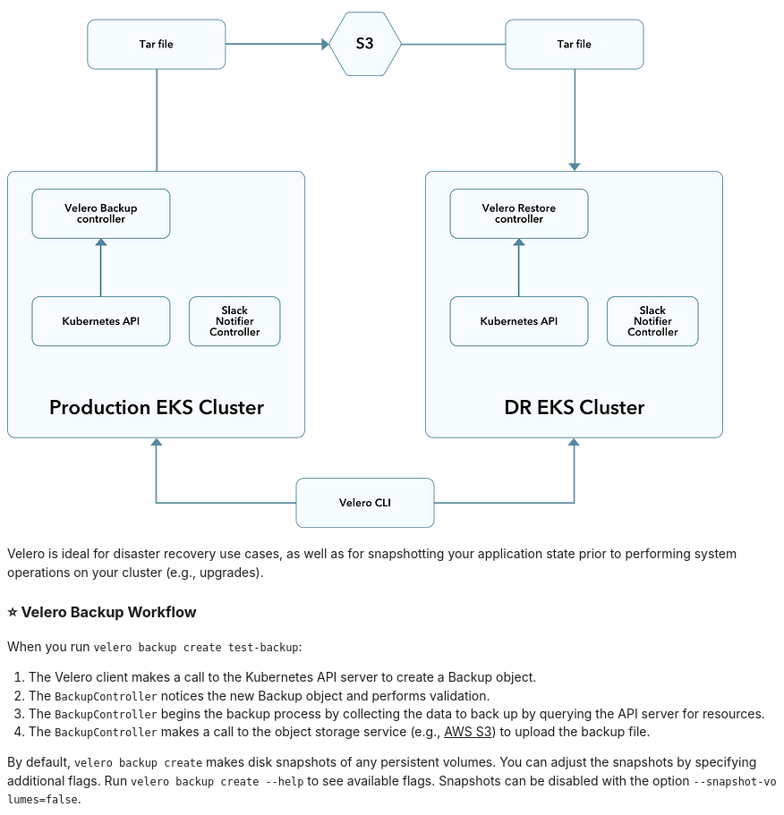 ![workflow](./workflow.png)

Velero is ideal for disaster recovery use cases, as well as for snapshotting your application state prior to performing system operations on your cluster (e.g., upgrades).

### ⭐️ Velero Backup Workflow

When you run `velero backup create test-backup`:

1. The Velero client makes a call to the Kubernetes API server to create a Backup object.
2. The `BackupController` notices the new Backup object and performs validation.
3. The `BackupController` begins the backup process by collecting the data to back up by querying the API server for resources.
4. The `BackupController` makes a call to the object storage service (e.g., [AWS S3](https://aws.amazon.com/s3/)) to upload the backup file.

By default, `velero backup create` makes disk snapshots of any persistent volumes. You can adjust the snapshots by specifying additional flags. Run `velero backup create --help` to see available flags. Snapshots can be disabled with the option `--snapshot-volumes=false`.
